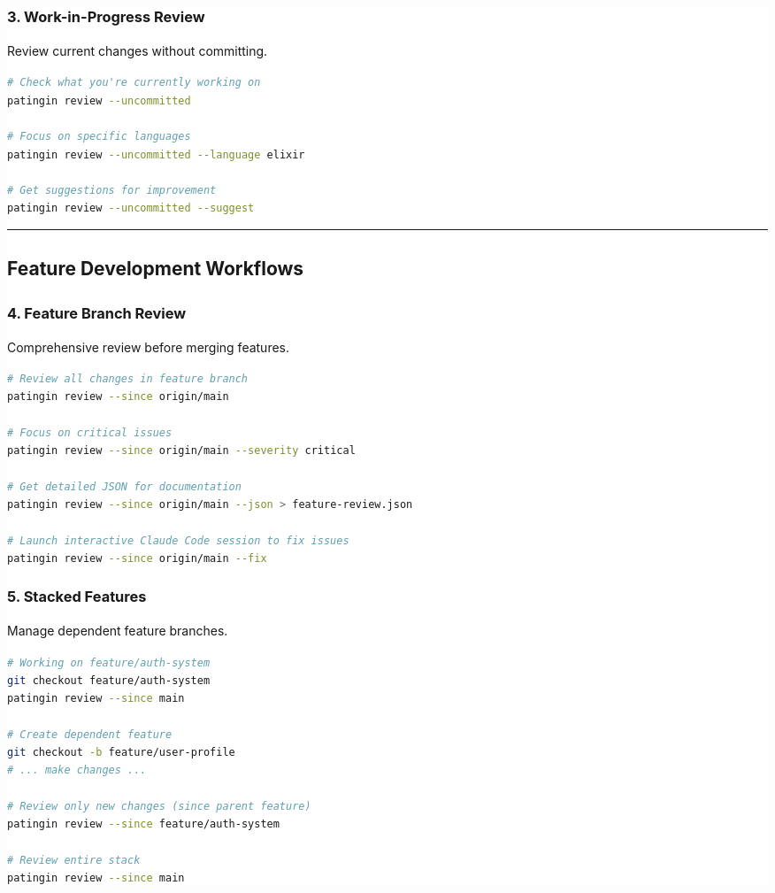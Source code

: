 ### 3. Work-in-Progress Review

Review current changes without committing.

```bash
# Check what you're currently working on
patingin review --uncommitted

# Focus on specific languages
patingin review --uncommitted --language elixir

# Get suggestions for improvement
patingin review --uncommitted --suggest
```

---

## Feature Development Workflows

### 4. Feature Branch Review

Comprehensive review before merging features.

```bash
# Review all changes in feature branch
patingin review --since origin/main

# Focus on critical issues
patingin review --since origin/main --severity critical

# Get detailed JSON for documentation
patingin review --since origin/main --json > feature-review.json

# Launch interactive Claude Code session to fix issues
patingin review --since origin/main --fix
```

### 5. Stacked Features

Manage dependent feature branches.

```bash
# Working on feature/auth-system
git checkout feature/auth-system
patingin review --since main

# Create dependent feature
git checkout -b feature/user-profile
# ... make changes ...

# Review only new changes (since parent feature)
patingin review --since feature/auth-system

# Review entire stack
patingin review --since main
```
